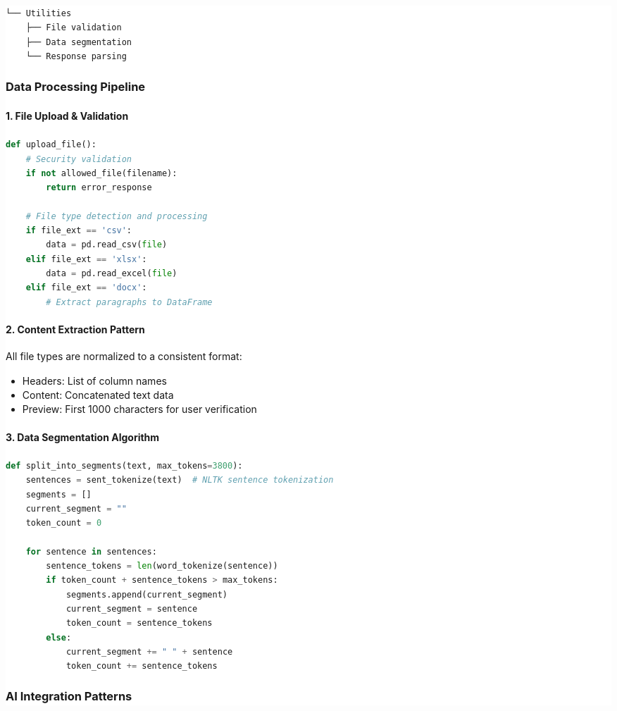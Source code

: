 ```python
└── Utilities
    ├── File validation
    ├── Data segmentation
    └── Response parsing
```

### Data Processing Pipeline

#### 1. File Upload & Validation
```python
def upload_file():
    # Security validation
    if not allowed_file(filename):
        return error_response
    
    # File type detection and processing
    if file_ext == 'csv':
        data = pd.read_csv(file)
    elif file_ext == 'xlsx':
        data = pd.read_excel(file)
    elif file_ext == 'docx':
        # Extract paragraphs to DataFrame
```

#### 2. Content Extraction Pattern
All file types are normalized to a consistent format:
- Headers: List of column names
- Content: Concatenated text data
- Preview: First 1000 characters for user verification

#### 3. Data Segmentation Algorithm
```python
def split_into_segments(text, max_tokens=3800):
    sentences = sent_tokenize(text)  # NLTK sentence tokenization
    segments = []
    current_segment = ""
    token_count = 0
    
    for sentence in sentences:
        sentence_tokens = len(word_tokenize(sentence))
        if token_count + sentence_tokens > max_tokens:
            segments.append(current_segment)
            current_segment = sentence
            token_count = sentence_tokens
        else:
            current_segment += " " + sentence
            token_count += sentence_tokens
```

### AI Integration Patterns
